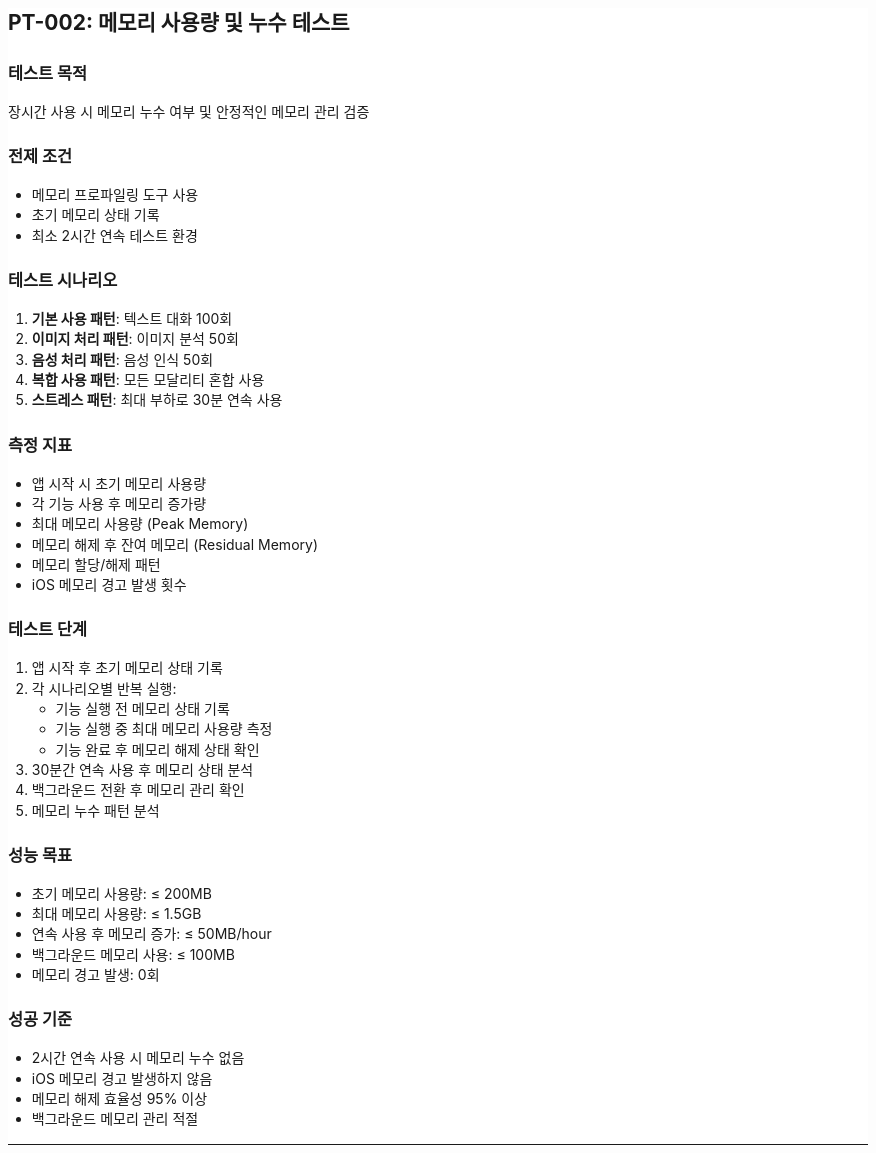 
## PT-002: 메모리 사용량 및 누수 테스트

### 테스트 목적
장시간 사용 시 메모리 누수 여부 및 안정적인 메모리 관리 검증

### 전제 조건
- 메모리 프로파일링 도구 사용
- 초기 메모리 상태 기록
- 최소 2시간 연속 테스트 환경

### 테스트 시나리오
1. **기본 사용 패턴**: 텍스트 대화 100회
2. **이미지 처리 패턴**: 이미지 분석 50회
3. **음성 처리 패턴**: 음성 인식 50회
4. **복합 사용 패턴**: 모든 모달리티 혼합 사용
5. **스트레스 패턴**: 최대 부하로 30분 연속 사용

### 측정 지표
- 앱 시작 시 초기 메모리 사용량
- 각 기능 사용 후 메모리 증가량
- 최대 메모리 사용량 (Peak Memory)
- 메모리 해제 후 잔여 메모리 (Residual Memory)
- 메모리 할당/해제 패턴
- iOS 메모리 경고 발생 횟수

### 테스트 단계
1. 앱 시작 후 초기 메모리 상태 기록
2. 각 시나리오별 반복 실행:
   - 기능 실행 전 메모리 상태 기록
   - 기능 실행 중 최대 메모리 사용량 측정
   - 기능 완료 후 메모리 해제 상태 확인
3. 30분간 연속 사용 후 메모리 상태 분석
4. 백그라운드 전환 후 메모리 관리 확인
5. 메모리 누수 패턴 분석

### 성능 목표
- 초기 메모리 사용량: ≤ 200MB
- 최대 메모리 사용량: ≤ 1.5GB
- 연속 사용 후 메모리 증가: ≤ 50MB/hour
- 백그라운드 메모리 사용: ≤ 100MB
- 메모리 경고 발생: 0회

### 성공 기준
- 2시간 연속 사용 시 메모리 누수 없음
- iOS 메모리 경고 발생하지 않음
- 메모리 해제 효율성 95% 이상
- 백그라운드 메모리 관리 적절

---